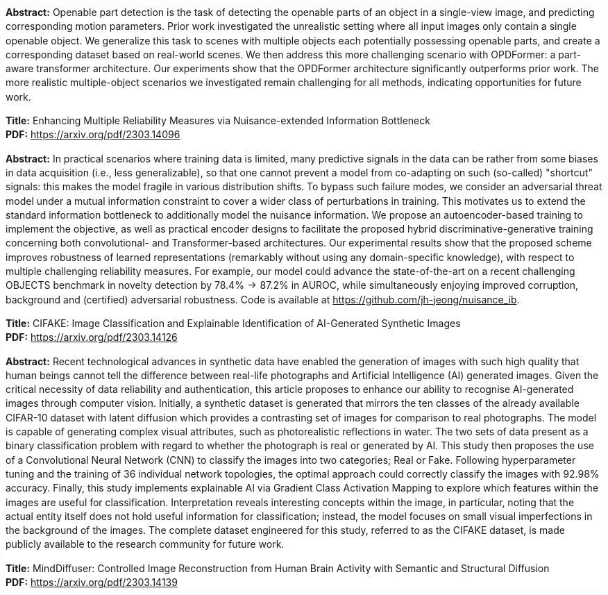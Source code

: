 **Abstract:** Openable part detection is the task of detecting the openable parts of an object in a single-view image, and predicting corresponding motion parameters. Prior work investigated the unrealistic setting where all input images only contain a single openable object. We generalize this task to scenes with multiple objects each potentially possessing openable parts, and create a corresponding dataset based on real-world scenes. We then address this more challenging scenario with OPDFormer: a part-aware transformer architecture. Our experiments show that the OPDFormer architecture significantly outperforms prior work. The more realistic multiple-object scenarios we investigated remain challenging for all methods, indicating opportunities for future work. 

**Title:** Enhancing Multiple Reliability Measures via Nuisance-extended  Information Bottleneck  
**PDF:** https://arxiv.org/pdf/2303.14096

**Abstract:** In practical scenarios where training data is limited, many predictive signals in the data can be rather from some biases in data acquisition (i.e., less generalizable), so that one cannot prevent a model from co-adapting on such (so-called) "shortcut" signals: this makes the model fragile in various distribution shifts. To bypass such failure modes, we consider an adversarial threat model under a mutual information constraint to cover a wider class of perturbations in training. This motivates us to extend the standard information bottleneck to additionally model the nuisance information. We propose an autoencoder-based training to implement the objective, as well as practical encoder designs to facilitate the proposed hybrid discriminative-generative training concerning both convolutional- and Transformer-based architectures. Our experimental results show that the proposed scheme improves robustness of learned representations (remarkably without using any domain-specific knowledge), with respect to multiple challenging reliability measures. For example, our model could advance the state-of-the-art on a recent challenging OBJECTS benchmark in novelty detection by $78.4\% \rightarrow 87.2\%$ in AUROC, while simultaneously enjoying improved corruption, background and (certified) adversarial robustness. Code is available at https://github.com/jh-jeong/nuisance_ib. 

**Title:** CIFAKE: Image Classification and Explainable Identification of  AI-Generated Synthetic Images  
**PDF:** https://arxiv.org/pdf/2303.14126

**Abstract:** Recent technological advances in synthetic data have enabled the generation of images with such high quality that human beings cannot tell the difference between real-life photographs and Artificial Intelligence (AI) generated images. Given the critical necessity of data reliability and authentication, this article proposes to enhance our ability to recognise AI-generated images through computer vision. Initially, a synthetic dataset is generated that mirrors the ten classes of the already available CIFAR-10 dataset with latent diffusion which provides a contrasting set of images for comparison to real photographs. The model is capable of generating complex visual attributes, such as photorealistic reflections in water. The two sets of data present as a binary classification problem with regard to whether the photograph is real or generated by AI. This study then proposes the use of a Convolutional Neural Network (CNN) to classify the images into two categories; Real or Fake. Following hyperparameter tuning and the training of 36 individual network topologies, the optimal approach could correctly classify the images with 92.98% accuracy. Finally, this study implements explainable AI via Gradient Class Activation Mapping to explore which features within the images are useful for classification. Interpretation reveals interesting concepts within the image, in particular, noting that the actual entity itself does not hold useful information for classification; instead, the model focuses on small visual imperfections in the background of the images. The complete dataset engineered for this study, referred to as the CIFAKE dataset, is made publicly available to the research community for future work. 

**Title:** MindDiffuser: Controlled Image Reconstruction from Human Brain Activity  with Semantic and Structural Diffusion  
**PDF:** https://arxiv.org/pdf/2303.14139
